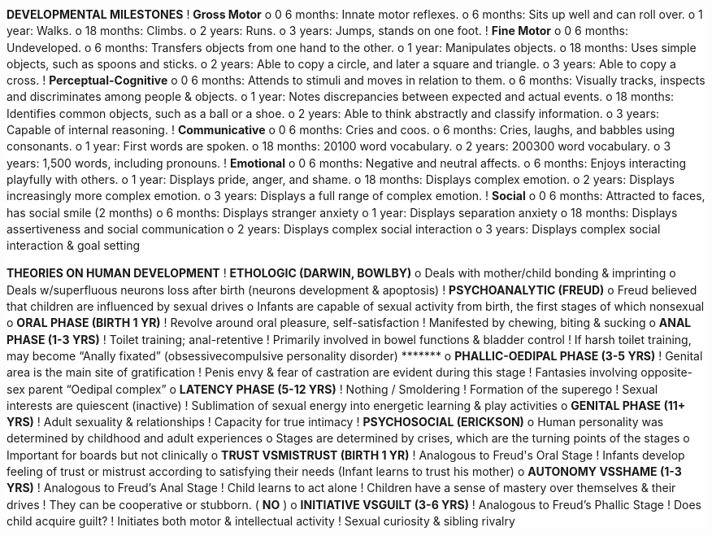 **DEVELOPMENTAL MILESTONES** ! **Gross Motor** o 0 6 months: Innate motor reflexes. o 6 months: Sits up well and can roll over. o 1 year: Walks. o 18 months: Climbs. o 2 years: Runs. o 3 years: Jumps, stands on one foot. ! **Fine Motor** o 0 6 months: Undeveloped. o 6 months: Transfers objects from one hand to the other. o 1 year: Manipulates objects. o 18 months: Uses simple objects, such as spoons and sticks. o 2 years: Able to copy a circle, and later a square and triangle. o 3 years: Able to copy a cross. ! **Perceptual-Cognitive** o 0 6 months: Attends to stimuli and moves in relation to them. o 6 months: Visually tracks, inspects and discriminates among people & objects. o 1 year: Notes discrepancies between expected and actual events. o 18 months: Identifies common objects, such as a ball or a shoe. o 2 years: Able to think abstractly and classify information. o 3 years: Capable of internal reasoning. ! **Communicative** o 0 6 months: Cries and coos. o 6 months: Cries, laughs, and babbles using consonants. o 1 year: First words are spoken. o 18 months: 20100 word vocabulary. o 2 years: 200300 word vocabulary. o 3 years: 1,500 words, including pronouns. ! **Emotional** o 0 6 months: Negative and neutral affects. o 6 months: Enjoys interacting playfully with others. o 1 year: Displays pride, anger, and shame. o 18 months: Displays complex emotion. o 2 years: Displays increasingly more complex emotion. o 3 years: Displays a full range of complex emotion. ! **Social** o 0 6 months: Attracted to faces, has social smile (2 months) o 6 months: Displays stranger anxiety o 1 year: Displays separation anxiety o 18 months: Displays assertiveness and social communication o 2 years: Displays complex social interaction o 3 years: Displays complex social interaction & goal setting 


**THEORIES ON HUMAN DEVELOPMENT** ! **ETHOLOGIC (DARWIN, BOWLBY)** o Deals with mother/child bonding & imprinting o Deals w/superfluous neurons loss after birth (neurons development & apoptosis) ! **PSYCHOANALYTIC (FREUD)** o Freud believed that children are influenced by sexual drives o Infants are capable of sexual activity from birth, the first stages of which nonsexual o **ORAL PHASE (BIRTH 1 YR)** ! Revolve around oral pleasure, self-satisfaction ! Manifested by chewing, biting & sucking o **ANAL PHASE (1-3 YRS)** ! Toilet training; anal-retentive ! Primarily involved in bowel functions & bladder control ! If harsh toilet training, may become “Anally fixated” (obsessivecompulsive personality disorder) ******* o **PHALLIC-OEDIPAL PHASE (3-5 YRS)** ! Genital area is the main site of gratification ! Penis envy & fear of castration are evident during this stage ! Fantasies involving opposite-sex parent “Oedipal complex” o **LATENCY PHASE (5-12 YRS)** ! Nothing / Smoldering ! Formation of the superego ! Sexual interests are quiescent (inactive) ! Sublimation of sexual energy into energetic learning & play activities o **GENITAL PHASE (11+ YRS)** ! Adult sexuality & relationships ! Capacity for true intimacy ! **PSYCHOSOCIAL (ERICKSON)** o Human personality was determined by childhood and adult experiences o Stages are determined by crises, which are the turning points of the stages o Important for boards but not clinically o **TRUST VSMISTRUST (BIRTH 1 YR)** ! Analogous to Freud's Oral Stage ! Infants develop feeling of trust or mistrust according to satisfying their needs (Infant learns to trust his mother) o **AUTONOMY VSSHAME (1-3 YRS)** ! Analogous to Freud’s Anal Stage ! Child learns to act alone ! Children have a sense of mastery over themselves & their drives ! They can be cooperative or stubborn. ( **NO** ) o **INITIATIVE VSGUILT (3-6 YRS)** ! Analogous to Freud’s Phallic Stage ! Does child acquire guilt? ! Initiates both motor & intellectual activity ! Sexual curiosity & sibling rivalry 

